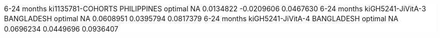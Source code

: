6-24 months                  ki1135781-COHORTS          PHILIPPINES                    optimal              NA                 0.0134822   -0.0209606    0.0467630
6-24 months                  kiGH5241-JiVitA-3          BANGLADESH                     optimal              NA                 0.0608951    0.0395794    0.0817379
6-24 months                  kiGH5241-JiVitA-4          BANGLADESH                     optimal              NA                 0.0696234    0.0449696    0.0936407
